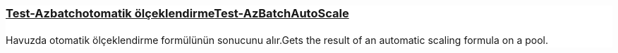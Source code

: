 ### [<span data-ttu-id="3304d-245">Test-Azbatchotomatik ölçeklendirme</span><span class="sxs-lookup"><span data-stu-id="3304d-245">Test-AzBatchAutoScale</span></span>](Test-AzBatchAutoScale.md)
<span data-ttu-id="3304d-246">Havuzda otomatik ölçeklendirme formülünün sonucunu alır.</span><span class="sxs-lookup"><span data-stu-id="3304d-246">Gets the result of an automatic scaling formula on a pool.</span></span>

